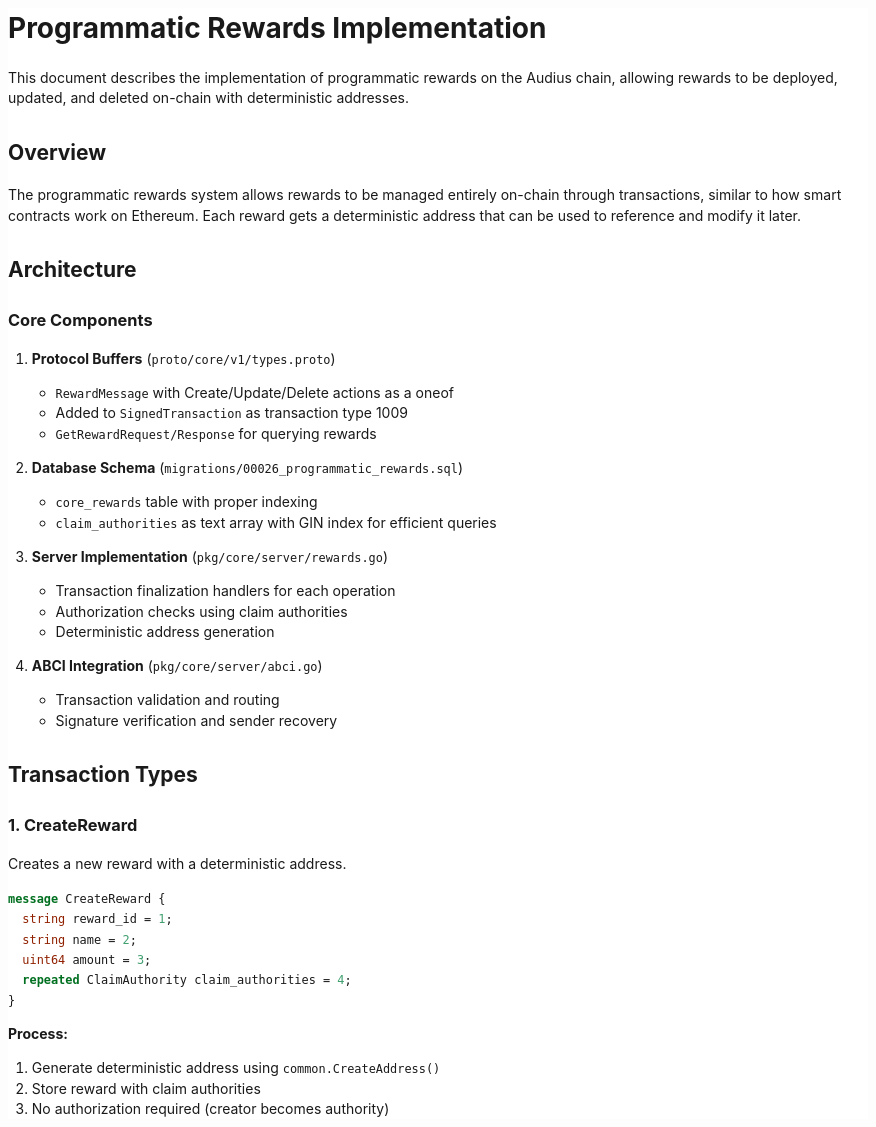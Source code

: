 # Programmatic Rewards Implementation

This document describes the implementation of programmatic rewards on the Audius chain, allowing rewards to be deployed, updated, and deleted on-chain with deterministic addresses.

## Overview

The programmatic rewards system allows rewards to be managed entirely on-chain through transactions, similar to how smart contracts work on Ethereum. Each reward gets a deterministic address that can be used to reference and modify it later.

## Architecture

### Core Components

1. **Protocol Buffers** (`proto/core/v1/types.proto`)
   - `RewardMessage` with Create/Update/Delete actions as a oneof
   - Added to `SignedTransaction` as transaction type 1009
   - `GetRewardRequest/Response` for querying rewards

2. **Database Schema** (`migrations/00026_programmatic_rewards.sql`)
   - `core_rewards` table with proper indexing
   - `claim_authorities` as text array with GIN index for efficient queries

3. **Server Implementation** (`pkg/core/server/rewards.go`)
   - Transaction finalization handlers for each operation
   - Authorization checks using claim authorities
   - Deterministic address generation

4. **ABCI Integration** (`pkg/core/server/abci.go`)
   - Transaction validation and routing
   - Signature verification and sender recovery

## Transaction Types

### 1. CreateReward
Creates a new reward with a deterministic address.

```protobuf
message CreateReward {
  string reward_id = 1;
  string name = 2;
  uint64 amount = 3;
  repeated ClaimAuthority claim_authorities = 4;
}
```

**Process:**
1. Generate deterministic address using `common.CreateAddress()`
2. Store reward with claim authorities
3. No authorization required (creator becomes authority)
